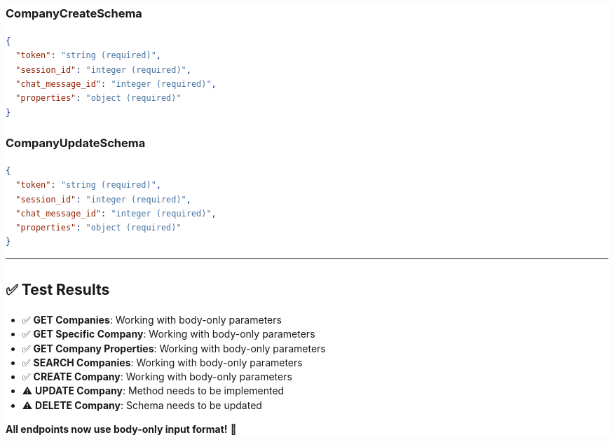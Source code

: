 ### **CompanyCreateSchema**
```json
{
  "token": "string (required)",
  "session_id": "integer (required)",
  "chat_message_id": "integer (required)",
  "properties": "object (required)"
}
```

### **CompanyUpdateSchema**
```json
{
  "token": "string (required)",
  "session_id": "integer (required)",
  "chat_message_id": "integer (required)",
  "properties": "object (required)"
}
```

---

## ✅ **Test Results**

- ✅ **GET Companies**: Working with body-only parameters
- ✅ **GET Specific Company**: Working with body-only parameters
- ✅ **GET Company Properties**: Working with body-only parameters
- ✅ **SEARCH Companies**: Working with body-only parameters
- ✅ **CREATE Company**: Working with body-only parameters
- ⚠️ **UPDATE Company**: Method needs to be implemented
- ⚠️ **DELETE Company**: Schema needs to be updated

**All endpoints now use body-only input format!** 🎯
